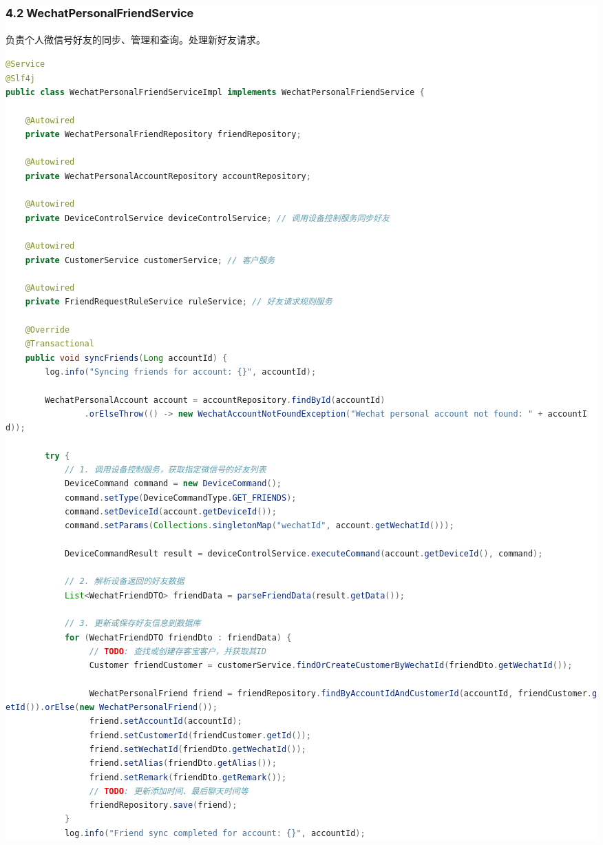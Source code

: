 
### 4.2 WechatPersonalFriendService

负责个人微信号好友的同步、管理和查询。处理新好友请求。

```java
@Service
@Slf4j
public class WechatPersonalFriendServiceImpl implements WechatPersonalFriendService {

    @Autowired
    private WechatPersonalFriendRepository friendRepository;
    
    @Autowired
    private WechatPersonalAccountRepository accountRepository;
    
    @Autowired
    private DeviceControlService deviceControlService; // 调用设备控制服务同步好友
    
    @Autowired
    private CustomerService customerService; // 客户服务
    
    @Autowired
    private FriendRequestRuleService ruleService; // 好友请求规则服务

    @Override
    @Transactional
    public void syncFriends(Long accountId) {
        log.info("Syncing friends for account: {}", accountId);
        
        WechatPersonalAccount account = accountRepository.findById(accountId)
                .orElseThrow(() -> new WechatAccountNotFoundException("Wechat personal account not found: " + accountId));
        
        try {
            // 1. 调用设备控制服务，获取指定微信号的好友列表
            DeviceCommand command = new DeviceCommand();
            command.setType(DeviceCommandType.GET_FRIENDS);
            command.setDeviceId(account.getDeviceId());
            command.setParams(Collections.singletonMap("wechatId", account.getWechatId()));
            
            DeviceCommandResult result = deviceControlService.executeCommand(account.getDeviceId(), command);
            
            // 2. 解析设备返回的好友数据
            List<WechatFriendDTO> friendData = parseFriendData(result.getData());
            
            // 3. 更新或保存好友信息到数据库
            for (WechatFriendDTO friendDto : friendData) {
                 // TODO: 查找或创建存客宝客户，并获取其ID
                 Customer friendCustomer = customerService.findOrCreateCustomerByWechatId(friendDto.getWechatId());
                 
                 WechatPersonalFriend friend = friendRepository.findByAccountIdAndCustomerId(accountId, friendCustomer.getId()).orElse(new WechatPersonalFriend());
                 friend.setAccountId(accountId);
                 friend.setCustomerId(friendCustomer.getId());
                 friend.setWechatId(friendDto.getWechatId());
                 friend.setAlias(friendDto.getAlias());
                 friend.setRemark(friendDto.getRemark());
                 // TODO: 更新添加时间、最后聊天时间等
                 friendRepository.save(friend);
            }
            log.info("Friend sync completed for account: {}", accountId);
```